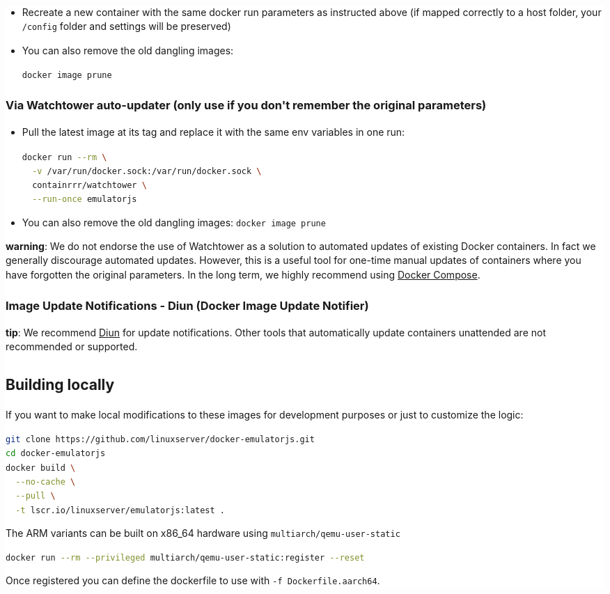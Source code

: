 * Recreate a new container with the same docker run parameters as instructed above (if mapped correctly to a host folder, your `/config` folder and settings will be preserved)
* You can also remove the old dangling images:

    ```bash
    docker image prune
    ```

### Via Watchtower auto-updater (only use if you don't remember the original parameters)

* Pull the latest image at its tag and replace it with the same env variables in one run:

    ```bash
    docker run --rm \
      -v /var/run/docker.sock:/var/run/docker.sock \
      containrrr/watchtower \
      --run-once emulatorjs
    ```

* You can also remove the old dangling images: `docker image prune`

**warning**: We do not endorse the use of Watchtower as a solution to automated updates of existing Docker containers. In fact we generally discourage automated updates. However, this is a useful tool for one-time manual updates of containers where you have forgotten the original parameters. In the long term, we highly recommend using [Docker Compose](https://docs.linuxserver.io/general/docker-compose).

### Image Update Notifications - Diun (Docker Image Update Notifier)

**tip**: We recommend [Diun](https://crazymax.dev/diun/) for update notifications. Other tools that automatically update containers unattended are not recommended or supported.

## Building locally

If you want to make local modifications to these images for development purposes or just to customize the logic:

```bash
git clone https://github.com/linuxserver/docker-emulatorjs.git
cd docker-emulatorjs
docker build \
  --no-cache \
  --pull \
  -t lscr.io/linuxserver/emulatorjs:latest .
```

The ARM variants can be built on x86_64 hardware using `multiarch/qemu-user-static`

```bash
docker run --rm --privileged multiarch/qemu-user-static:register --reset
```

Once registered you can define the dockerfile to use with `-f Dockerfile.aarch64`.
